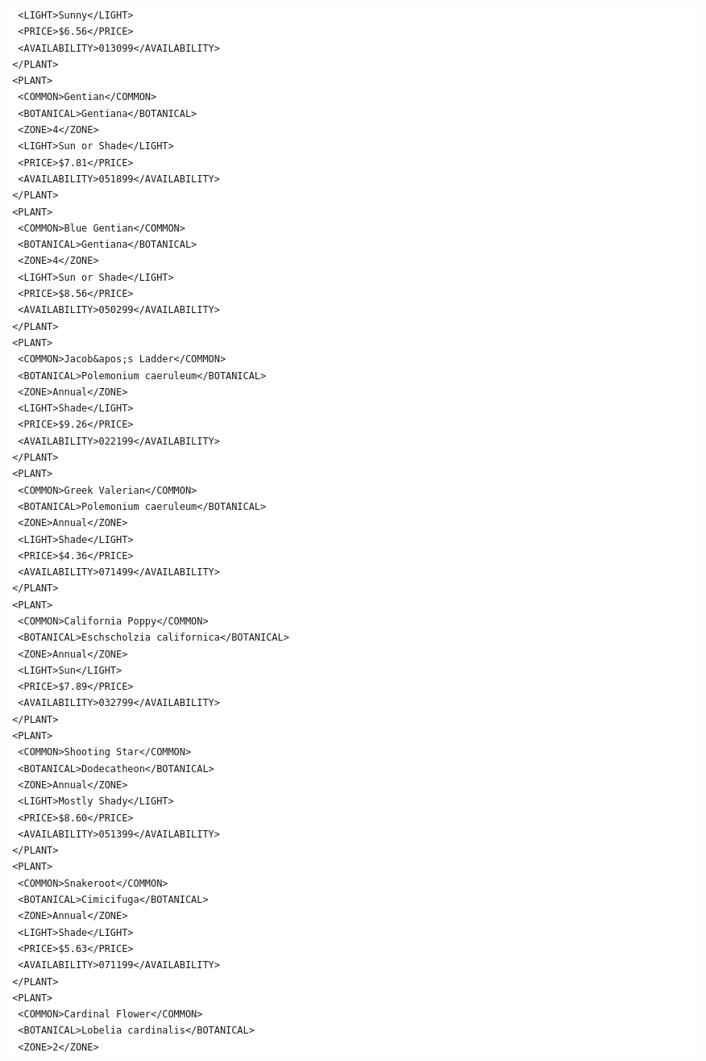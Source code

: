       <LIGHT>Sunny</LIGHT>
      <PRICE>$6.56</PRICE>
      <AVAILABILITY>013099</AVAILABILITY>
     </PLANT>
     <PLANT>
      <COMMON>Gentian</COMMON>
      <BOTANICAL>Gentiana</BOTANICAL>
      <ZONE>4</ZONE>
      <LIGHT>Sun or Shade</LIGHT>
      <PRICE>$7.81</PRICE>
      <AVAILABILITY>051899</AVAILABILITY>
     </PLANT>
     <PLANT>
      <COMMON>Blue Gentian</COMMON>
      <BOTANICAL>Gentiana</BOTANICAL>
      <ZONE>4</ZONE>
      <LIGHT>Sun or Shade</LIGHT>
      <PRICE>$8.56</PRICE>
      <AVAILABILITY>050299</AVAILABILITY>
     </PLANT>
     <PLANT>
      <COMMON>Jacob&apos;s Ladder</COMMON>
      <BOTANICAL>Polemonium caeruleum</BOTANICAL>
      <ZONE>Annual</ZONE>
      <LIGHT>Shade</LIGHT>
      <PRICE>$9.26</PRICE>
      <AVAILABILITY>022199</AVAILABILITY>
     </PLANT>
     <PLANT>
      <COMMON>Greek Valerian</COMMON>
      <BOTANICAL>Polemonium caeruleum</BOTANICAL>
      <ZONE>Annual</ZONE>
      <LIGHT>Shade</LIGHT>
      <PRICE>$4.36</PRICE>
      <AVAILABILITY>071499</AVAILABILITY>
     </PLANT>
     <PLANT>
      <COMMON>California Poppy</COMMON>
      <BOTANICAL>Eschscholzia californica</BOTANICAL>
      <ZONE>Annual</ZONE>
      <LIGHT>Sun</LIGHT>
      <PRICE>$7.89</PRICE>
      <AVAILABILITY>032799</AVAILABILITY>
     </PLANT>
     <PLANT>
      <COMMON>Shooting Star</COMMON>
      <BOTANICAL>Dodecatheon</BOTANICAL>
      <ZONE>Annual</ZONE>
      <LIGHT>Mostly Shady</LIGHT>
      <PRICE>$8.60</PRICE>
      <AVAILABILITY>051399</AVAILABILITY>
     </PLANT>
     <PLANT>
      <COMMON>Snakeroot</COMMON>
      <BOTANICAL>Cimicifuga</BOTANICAL>
      <ZONE>Annual</ZONE>
      <LIGHT>Shade</LIGHT>
      <PRICE>$5.63</PRICE>
      <AVAILABILITY>071199</AVAILABILITY>
     </PLANT>
     <PLANT>
      <COMMON>Cardinal Flower</COMMON>
      <BOTANICAL>Lobelia cardinalis</BOTANICAL>
      <ZONE>2</ZONE>